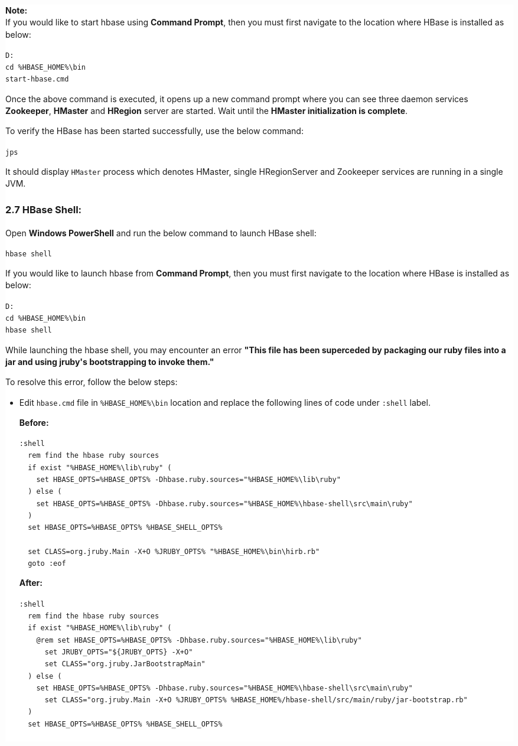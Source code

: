 **Note:**   
If you would like to start hbase using **Command Prompt**, then you must first navigate to the location where HBase is installed as below:
```
D:
cd %HBASE_HOME%\bin
start-hbase.cmd
```
Once the above command is executed, it opens up a new command prompt where you can see three daemon services **Zookeeper**, **HMaster** and **HRegion** server are started. 
Wait until the **HMaster initialization is complete**.

To verify the HBase has been started successfully, use the below command:
```
jps
```
It should display `HMaster` process which denotes HMaster, single HRegionServer and Zookeeper services are running in a single JVM.

### 2.7 HBase Shell:
Open **Windows PowerShell** and run the below command to launch HBase shell:
```
hbase shell
```
If you would like to launch hbase from **Command Prompt**, then you must first navigate to the location where HBase is installed as below:
```
D:
cd %HBASE_HOME%\bin
hbase shell
```
While launching the hbase shell, you may encounter an error **"This file has been superceded by packaging our ruby files into a jar and using jruby's bootstrapping to invoke them."**

To resolve this error, follow the below steps:
* Edit `hbase.cmd` file in `%HBASE_HOME%\bin` location and replace the following lines of code under `:shell` label.

  **Before:**
  ```
  :shell
    rem find the hbase ruby sources
    if exist "%HBASE_HOME%\lib\ruby" (
      set HBASE_OPTS=%HBASE_OPTS% -Dhbase.ruby.sources="%HBASE_HOME%\lib\ruby"
    ) else (
      set HBASE_OPTS=%HBASE_OPTS% -Dhbase.ruby.sources="%HBASE_HOME%\hbase-shell\src\main\ruby"
    )
    set HBASE_OPTS=%HBASE_OPTS% %HBASE_SHELL_OPTS%
  
    set CLASS=org.jruby.Main -X+O %JRUBY_OPTS% "%HBASE_HOME%\bin\hirb.rb"
    goto :eof
  ```
  **After:**
  ```
  :shell
    rem find the hbase ruby sources
    if exist "%HBASE_HOME%\lib\ruby" (
      @rem set HBASE_OPTS=%HBASE_OPTS% -Dhbase.ruby.sources="%HBASE_HOME%\lib\ruby"
	    set JRUBY_OPTS="${JRUBY_OPTS} -X+O"
	    set CLASS="org.jruby.JarBootstrapMain"
    ) else (
      set HBASE_OPTS=%HBASE_OPTS% -Dhbase.ruby.sources="%HBASE_HOME%\hbase-shell\src\main\ruby"
	    set CLASS="org.jruby.Main -X+O %JRUBY_OPTS% %HBASE_HOME%/hbase-shell/src/main/ruby/jar-bootstrap.rb"
    )
    set HBASE_OPTS=%HBASE_OPTS% %HBASE_SHELL_OPTS%
    
  ```